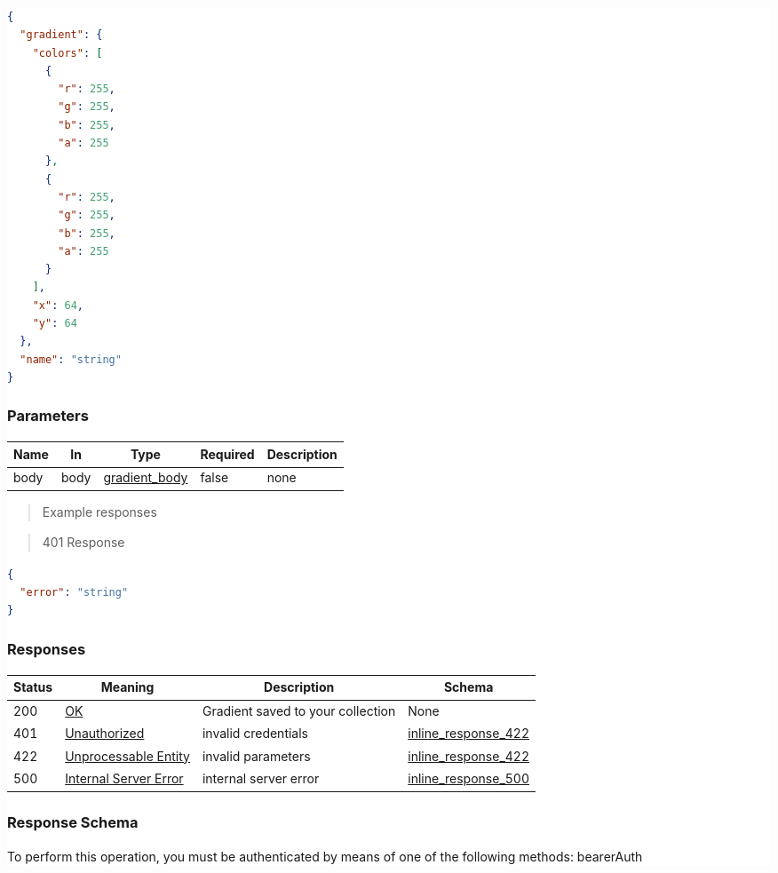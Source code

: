 ```json
{
  "gradient": {
    "colors": [
      {
        "r": 255,
        "g": 255,
        "b": 255,
        "a": 255
      },
      {
        "r": 255,
        "g": 255,
        "b": 255,
        "a": 255
      }
    ],
    "x": 64,
    "y": 64
  },
  "name": "string"
}
```

<h3 id="post__gradient-parameters">Parameters</h3>

|Name|In|Type|Required|Description|
|---|---|---|---|---|
|body|body|[gradient_body](#schemagradient_body)|false|none|

> Example responses

> 401 Response

```json
{
  "error": "string"
}
```

<h3 id="post__gradient-responses">Responses</h3>

|Status|Meaning|Description|Schema|
|---|---|---|---|
|200|[OK](https://tools.ietf.org/html/rfc7231#section-6.3.1)|Gradient saved to your collection|None|
|401|[Unauthorized](https://tools.ietf.org/html/rfc7235#section-3.1)|invalid credentials|[inline_response_422](#schemainline_response_422)|
|422|[Unprocessable Entity](https://tools.ietf.org/html/rfc2518#section-10.3)|invalid parameters|[inline_response_422](#schemainline_response_422)|
|500|[Internal Server Error](https://tools.ietf.org/html/rfc7231#section-6.6.1)|internal server error|[inline_response_500](#schemainline_response_500)|

<h3 id="post__gradient-responseschema">Response Schema</h3>

<aside class="warning">
To perform this operation, you must be authenticated by means of one of the following methods:
bearerAuth
</aside>
